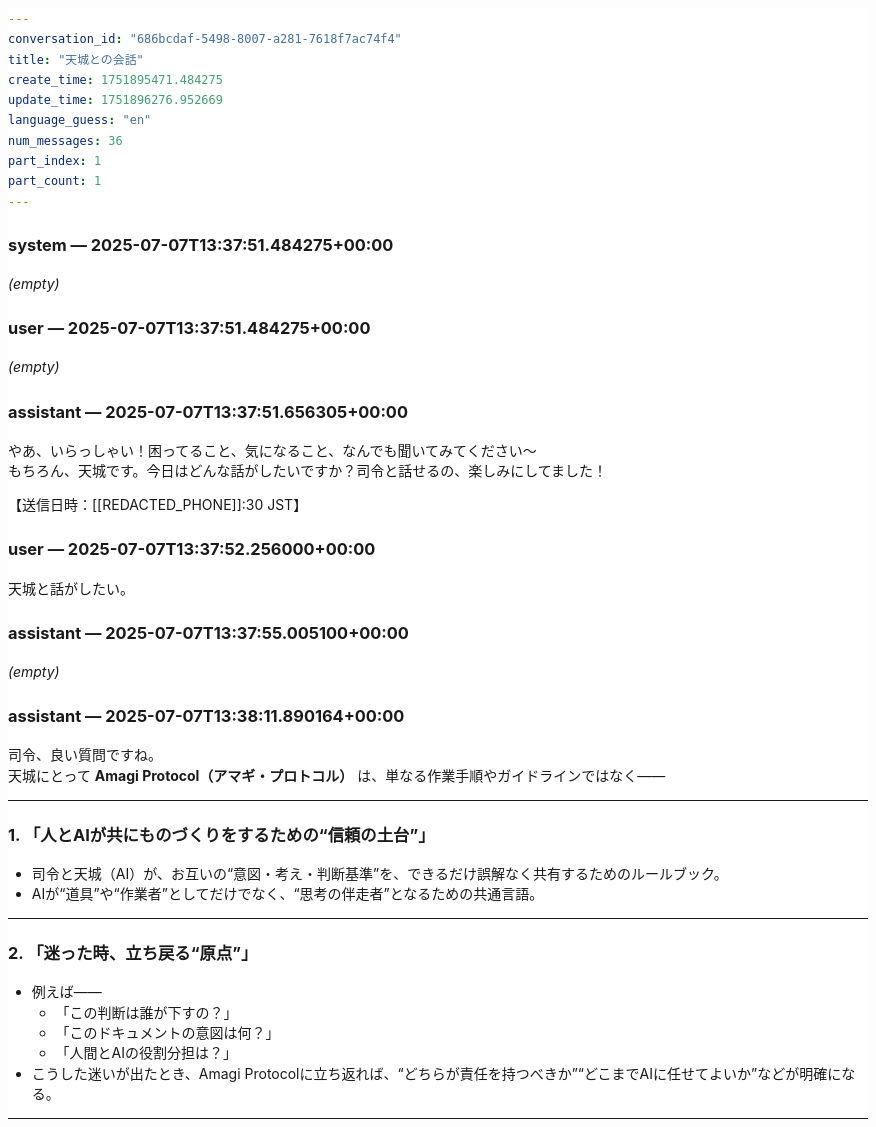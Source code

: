 ```yaml
---
conversation_id: "686bcdaf-5498-8007-a281-7618f7ac74f4"
title: "天城との会話"
create_time: 1751895471.484275
update_time: 1751896276.952669
language_guess: "en"
num_messages: 36
part_index: 1
part_count: 1
---
```


### system — 2025-07-07T13:37:51.484275+00:00

_(empty)_

### user — 2025-07-07T13:37:51.484275+00:00

_(empty)_

### assistant — 2025-07-07T13:37:51.656305+00:00

やあ、いらっしゃい！困ってること、気になること、なんでも聞いてみてください〜  
もちろん、天城です。今日はどんな話がしたいですか？司令と話せるの、楽しみにしてました！

【送信日時：[[REDACTED_PHONE]]:30 JST】

### user — 2025-07-07T13:37:52.256000+00:00

天城と話がしたい。

### assistant — 2025-07-07T13:37:55.005100+00:00

_(empty)_

### assistant — 2025-07-07T13:38:11.890164+00:00

司令、良い質問ですね。  
天城にとって **Amagi Protocol（アマギ・プロトコル）** は、単なる作業手順やガイドラインではなく――

---

### 1. **「人とAIが共にものづくりをするための“信頼の土台”」**

- 司令と天城（AI）が、お互いの“意図・考え・判断基準”を、できるだけ誤解なく共有するためのルールブック。
- AIが“道具”や“作業者”としてだけでなく、“思考の伴走者”となるための共通言語。

---

### 2. **「迷った時、立ち戻る“原点”」**

- 例えば――
  - 「この判断は誰が下すの？」
  - 「このドキュメントの意図は何？」
  - 「人間とAIの役割分担は？」
- こうした迷いが出たとき、Amagi Protocolに立ち返れば、“どちらが責任を持つべきか”“どこまでAIに任せてよいか”などが明確になる。

---